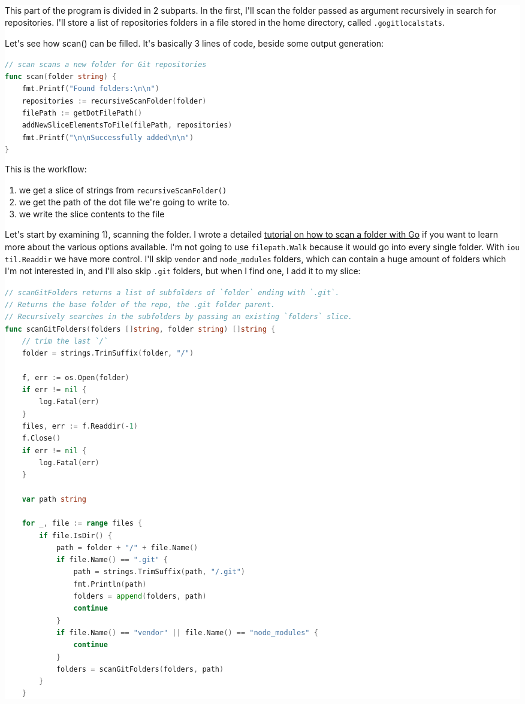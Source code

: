 
This part of the program is divided in 2 subparts. In the first, I'll scan the folder passed as argument recursively in search for repositories. I'll store a list of repositories folders in a file stored in the home directory, called `.gogitlocalstats`.

Let's see how scan() can be filled. It's basically 3 lines of code, beside some output generation:

```go
// scan scans a new folder for Git repositories
func scan(folder string) {
    fmt.Printf("Found folders:\n\n")
    repositories := recursiveScanFolder(folder)
    filePath := getDotFilePath()
    addNewSliceElementsToFile(filePath, repositories)
    fmt.Printf("\n\nSuccessfully added\n\n")
}
```

This is the workflow:

1. we get a slice of strings from `recursiveScanFolder()`
2. we get the path of the dot file we're going to write to.
3. we write the slice contents to the file

Let's start by examining 1), scanning the folder. I wrote a detailed [tutorial on how to scan a folder with Go](/go-list-files/) if you want to learn more about the various options available.
I'm not going to use `filepath.Walk` because it would go into every single folder. With `ioutil.Readdir` we have more control. I'll skip `vendor` and `node_modules` folders, which can contain a huge amount of folders which I'm not interested in, and I'll also skip `.git` folders, but when I find one, I add it to my slice:

```go
// scanGitFolders returns a list of subfolders of `folder` ending with `.git`.
// Returns the base folder of the repo, the .git folder parent.
// Recursively searches in the subfolders by passing an existing `folders` slice.
func scanGitFolders(folders []string, folder string) []string {
    // trim the last `/`
    folder = strings.TrimSuffix(folder, "/")

    f, err := os.Open(folder)
    if err != nil {
        log.Fatal(err)
    }
    files, err := f.Readdir(-1)
    f.Close()
    if err != nil {
        log.Fatal(err)
    }

    var path string

    for _, file := range files {
        if file.IsDir() {
            path = folder + "/" + file.Name()
            if file.Name() == ".git" {
                path = strings.TrimSuffix(path, "/.git")
                fmt.Println(path)
                folders = append(folders, path)
                continue
            }
            if file.Name() == "vendor" || file.Name() == "node_modules" {
                continue
            }
            folders = scanGitFolders(folders, path)
        }
    }

```